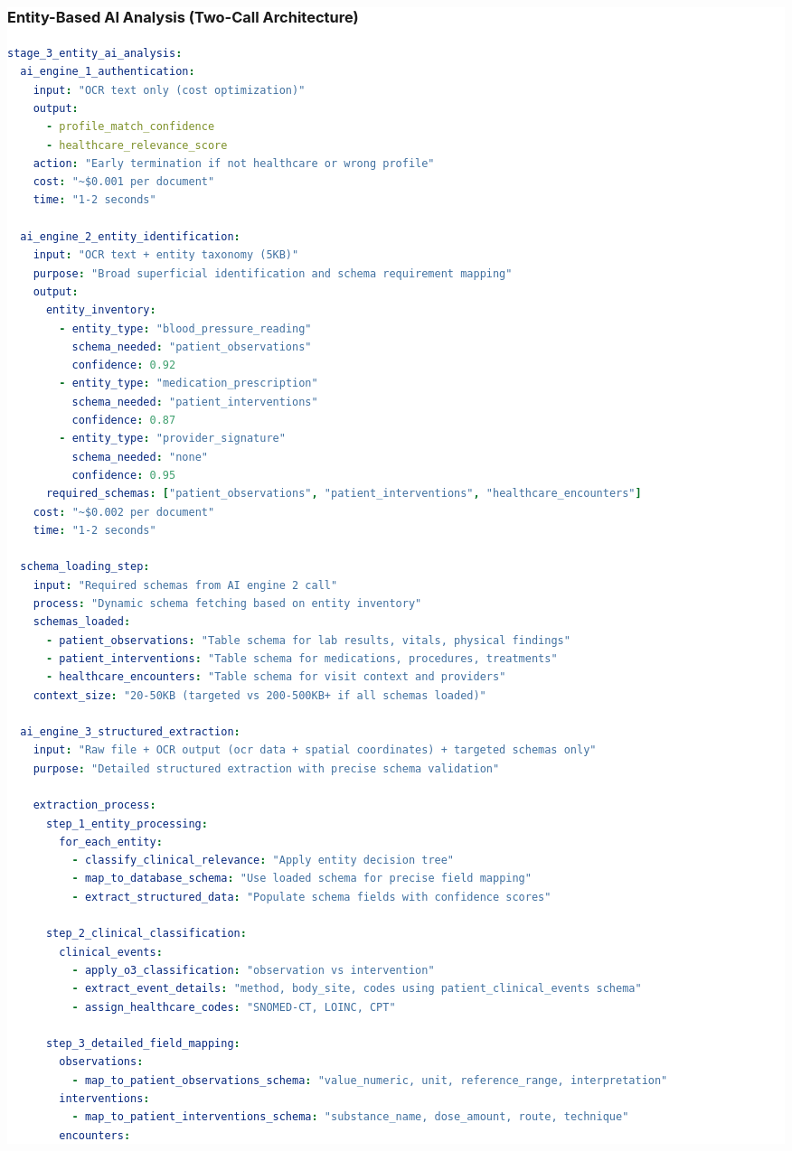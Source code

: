 ### Entity-Based AI Analysis (Two-Call Architecture)
```yaml
stage_3_entity_ai_analysis:
  ai_engine_1_authentication:
    input: "OCR text only (cost optimization)"
    output: 
      - profile_match_confidence
      - healthcare_relevance_score
    action: "Early termination if not healthcare or wrong profile"
    cost: "~$0.001 per document"
    time: "1-2 seconds"
    
  ai_engine_2_entity_identification:
    input: "OCR text + entity taxonomy (5KB)"
    purpose: "Broad superficial identification and schema requirement mapping"
    output:
      entity_inventory:
        - entity_type: "blood_pressure_reading"
          schema_needed: "patient_observations"
          confidence: 0.92
        - entity_type: "medication_prescription" 
          schema_needed: "patient_interventions"
          confidence: 0.87
        - entity_type: "provider_signature"
          schema_needed: "none"
          confidence: 0.95
      required_schemas: ["patient_observations", "patient_interventions", "healthcare_encounters"]
    cost: "~$0.002 per document"
    time: "1-2 seconds"
    
  schema_loading_step:
    input: "Required schemas from AI engine 2 call"
    process: "Dynamic schema fetching based on entity inventory"
    schemas_loaded:
      - patient_observations: "Table schema for lab results, vitals, physical findings"
      - patient_interventions: "Table schema for medications, procedures, treatments"
      - healthcare_encounters: "Table schema for visit context and providers"
    context_size: "20-50KB (targeted vs 200-500KB+ if all schemas loaded)"
    
  ai_engine_3_structured_extraction:
    input: "Raw file + OCR output (ocr data + spatial coordinates) + targeted schemas only"
    purpose: "Detailed structured extraction with precise schema validation"
    
    extraction_process:
      step_1_entity_processing:
        for_each_entity:
          - classify_clinical_relevance: "Apply entity decision tree"
          - map_to_database_schema: "Use loaded schema for precise field mapping"
          - extract_structured_data: "Populate schema fields with confidence scores"
          
      step_2_clinical_classification:
        clinical_events:
          - apply_o3_classification: "observation vs intervention"
          - extract_event_details: "method, body_site, codes using patient_clinical_events schema"
          - assign_healthcare_codes: "SNOMED-CT, LOINC, CPT"
          
      step_3_detailed_field_mapping:
        observations:
          - map_to_patient_observations_schema: "value_numeric, unit, reference_range, interpretation"
        interventions:
          - map_to_patient_interventions_schema: "substance_name, dose_amount, route, technique"
        encounters:
```